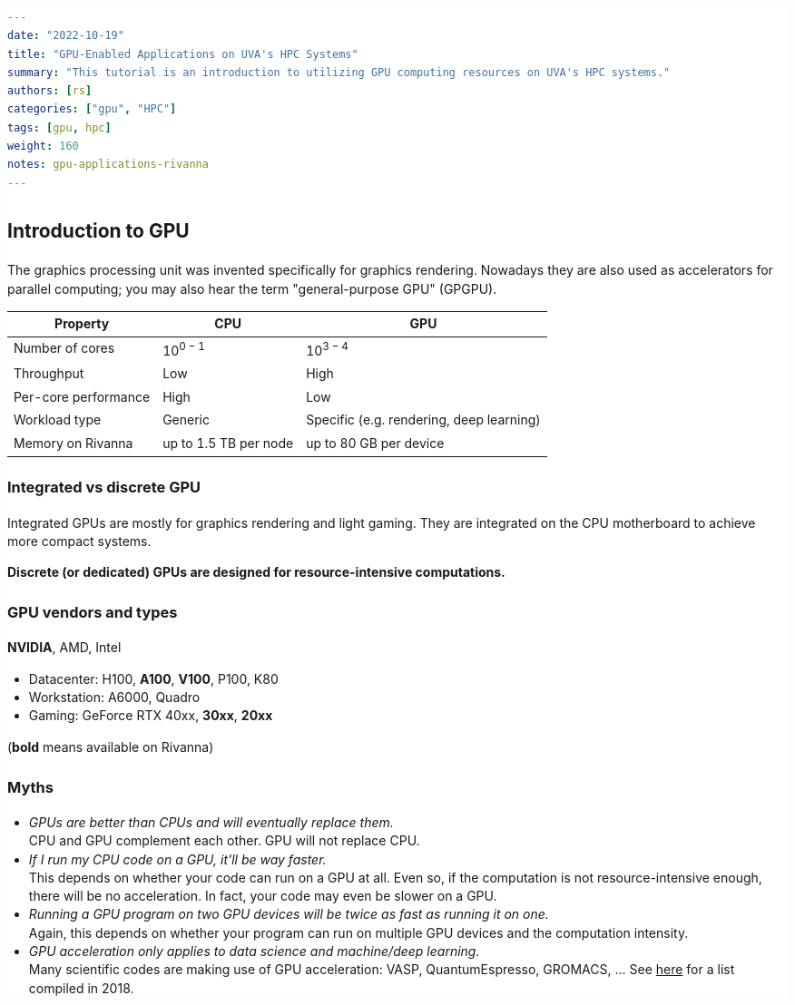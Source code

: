 ```yaml
---
date: "2022-10-19"
title: "GPU-Enabled Applications on UVA's HPC Systems"
summary: "This tutorial is an introduction to utilizing GPU computing resources on UVA's HPC systems."
authors: [rs]
categories: ["gpu", "HPC"]
tags: [gpu, hpc]
weight: 160
notes: gpu-applications-rivanna
---
```


## Introduction to GPU

The graphics processing unit was invented specifically for graphics rendering. Nowadays they are also used as accelerators for parallel computing; you may also hear the term "general-purpose GPU" (GPGPU).

| Property             | CPU                   | GPU                                      |
|----------------------|-----------------------|------------------------------------------|
| Number of cores      | $10^{0-1}$            | $10^{3-4}$                               |
| Throughput           | Low                   | High                                     |
| Per-core performance | High                  | Low                                      |
| Workload type        | Generic               | Specific (e.g. rendering, deep learning) |
| Memory on Rivanna    | up to 1.5 TB per node | up to 80 GB per device                   |

### Integrated vs discrete GPU

Integrated GPUs are mostly for graphics rendering and light gaming. They are integrated on the CPU motherboard to achieve more compact systems.

**Discrete (or dedicated) GPUs are designed for resource-intensive computations.**

### GPU vendors and types

**NVIDIA**, AMD, Intel

- Datacenter: H100, **A100**, **V100**, P100, K80
- Workstation: A6000, Quadro
- Gaming: GeForce RTX 40xx, **30xx**, **20xx**

(**bold** means available on Rivanna)

### Myths

- *GPUs are better than CPUs and will eventually replace them.*  
  CPU and GPU complement each other. GPU will not replace CPU.
- *If I run my CPU code on a GPU, it'll be way faster.*  
  This depends on whether your code can run on a GPU at all. Even so, if the computation is not resource-intensive enough, there will be no acceleration. In fact, your code may even be slower on a GPU.
- *Running a GPU program on two GPU devices will be twice as fast as running it on one.*  
  Again, this depends on whether your program can run on multiple GPU devices and the computation intensity.
- *GPU acceleration only applies to data science and machine/deep learning.*  
  Many scientific codes are making use of GPU acceleration: VASP, QuantumEspresso, GROMACS, ... See [here](https://www.nvidia.com/en-us/gpu-accelerated-applications/) for a list compiled in 2018.
